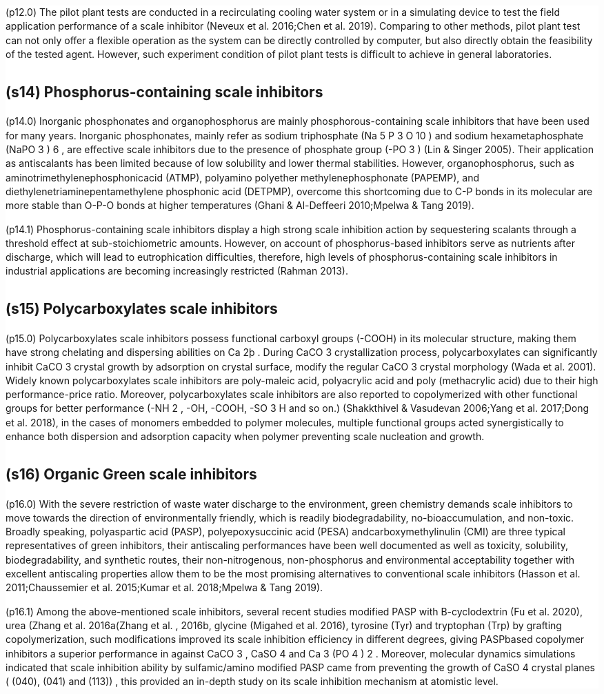 (p12.0) The pilot plant tests are conducted in a recirculating cooling water system or in a simulating device to test the field application performance of a scale inhibitor (Neveux et al. 2016;Chen et al. 2019). Comparing to other methods, pilot plant test can not only offer a flexible operation as the system can be directly controlled by computer, but also directly obtain the feasibility of the tested agent. However, such experiment condition of pilot plant tests is difficult to achieve in general laboratories.
## (s14) Phosphorus-containing scale inhibitors
(p14.0) Inorganic phosphonates and organophosphorus are mainly phosphorous-containing scale inhibitors that have been used for many years. Inorganic phosphonates, mainly refer as sodium triphosphate (Na 5 P 3 O 10 ) and sodium hexametaphosphate (NaPO 3 ) 6 , are effective scale inhibitors due to the presence of phosphate group (-PO 3 ) (Lin & Singer 2005). Their application as antiscalants has been limited because of low solubility and lower thermal stabilities. However, organophosphorus, such as aminotrimethylenephosphonicacid (ATMP), polyamino polyether methylenephosphonate (PAPEMP), and diethylenetriaminepentamethylene phosphonic acid (DETPMP), overcome this shortcoming due to C-P bonds in its molecular are more stable than O-P-O bonds at higher temperatures (Ghani & Al-Deffeeri 2010;Mpelwa & Tang 2019).

(p14.1) Phosphorus-containing scale inhibitors display a high strong scale inhibition action by sequestering scalants through a threshold effect at sub-stoichiometric amounts. However, on account of phosphorus-based inhibitors serve as nutrients after discharge, which will lead to eutrophication difficulties, therefore, high levels of phosphorus-containing scale inhibitors in industrial applications are becoming increasingly restricted (Rahman 2013).
## (s15) Polycarboxylates scale inhibitors
(p15.0) Polycarboxylates scale inhibitors possess functional carboxyl groups (-COOH) in its molecular structure, making them have strong chelating and dispersing abilities on Ca 2þ . During CaCO 3 crystallization process, polycarboxylates can significantly inhibit CaCO 3 crystal growth by adsorption on crystal surface, modify the regular CaCO 3 crystal morphology (Wada et al. 2001). Widely known polycarboxylates scale inhibitors are poly-maleic acid, polyacrylic acid and poly (methacrylic acid) due to their high performance-price ratio. Moreover, polycarboxylates scale inhibitors are also reported to copolymerized with other functional groups for better performance (-NH 2 , -OH, -COOH, -SO 3 H and so on.) (Shakkthivel & Vasudevan 2006;Yang et al. 2017;Dong et al. 2018), in the cases of monomers embedded to polymer molecules, multiple functional groups acted synergistically to enhance both dispersion and adsorption capacity when polymer preventing scale nucleation and growth.
## (s16) Organic Green scale inhibitors
(p16.0) With the severe restriction of waste water discharge to the environment, green chemistry demands scale inhibitors to move towards the direction of environmentally friendly, which is readily biodegradability, no-bioaccumulation, and non-toxic. Broadly speaking, polyaspartic acid (PASP), polyepoxysuccinic acid (PESA) andcarboxymethylinulin (CMI) are three typical representatives of green inhibitors, their antiscaling performances have been well documented as well as toxicity, solubility, biodegradability, and synthetic routes, their non-nitrogenous, non-phosphorus and environmental acceptability together with excellent antiscaling properties allow them to be the most promising alternatives to conventional scale inhibitors (Hasson et al. 2011;Chaussemier et al. 2015;Kumar et al. 2018;Mpelwa & Tang 2019).

(p16.1) Among the above-mentioned scale inhibitors, several recent studies modified PASP with B-cyclodextrin (Fu et al. 2020), urea (Zhang et al. 2016a(Zhang et al. , 2016b, glycine (Migahed et al. 2016), tyrosine (Tyr) and tryptophan (Trp)  by grafting copolymerization, such modifications improved its scale inhibition efficiency in different degrees, giving PASPbased copolymer inhibitors a superior performance in against CaCO 3 , CaSO 4 and Ca 3 (PO 4 ) 2 . Moreover, molecular dynamics simulations indicated that scale inhibition ability by sulfamic/amino modified PASP came from preventing the growth of CaSO 4 crystal planes ( (040), (041) and (113)) , this provided an in-depth study on its scale inhibition mechanism at atomistic level.
